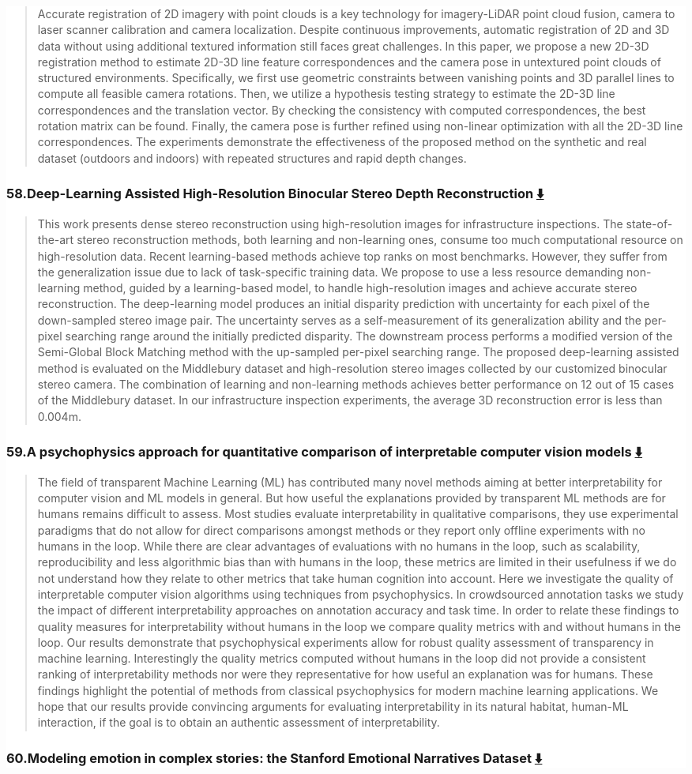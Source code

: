 >  Accurate registration of 2D imagery with point clouds is a key technology for imagery-LiDAR point cloud fusion, camera to laser scanner calibration and camera localization. Despite continuous improvements, automatic registration of 2D and 3D data without using additional textured information still faces great challenges. In this paper, we propose a new 2D-3D registration method to estimate 2D-3D line feature correspondences and the camera pose in untextured point clouds of structured environments. Specifically, we first use geometric constraints between vanishing points and 3D parallel lines to compute all feasible camera rotations. Then, we utilize a hypothesis testing strategy to estimate the 2D-3D line correspondences and the translation vector. By checking the consistency with computed correspondences, the best rotation matrix can be found. Finally, the camera pose is further refined using non-linear optimization with all the 2D-3D line correspondences. The experiments demonstrate the effectiveness of the proposed method on the synthetic and real dataset (outdoors and indoors) with repeated structures and rapid depth changes. 
### 58.Deep-Learning Assisted High-Resolution Binocular Stereo Depth Reconstruction  [ :arrow_down: ](https://arxiv.org/pdf/1912.05012.pdf)
>  This work presents dense stereo reconstruction using high-resolution images for infrastructure inspections. The state-of-the-art stereo reconstruction methods, both learning and non-learning ones, consume too much computational resource on high-resolution data. Recent learning-based methods achieve top ranks on most benchmarks. However, they suffer from the generalization issue due to lack of task-specific training data. We propose to use a less resource demanding non-learning method, guided by a learning-based model, to handle high-resolution images and achieve accurate stereo reconstruction. The deep-learning model produces an initial disparity prediction with uncertainty for each pixel of the down-sampled stereo image pair. The uncertainty serves as a self-measurement of its generalization ability and the per-pixel searching range around the initially predicted disparity. The downstream process performs a modified version of the Semi-Global Block Matching method with the up-sampled per-pixel searching range. The proposed deep-learning assisted method is evaluated on the Middlebury dataset and high-resolution stereo images collected by our customized binocular stereo camera. The combination of learning and non-learning methods achieves better performance on 12 out of 15 cases of the Middlebury dataset. In our infrastructure inspection experiments, the average 3D reconstruction error is less than 0.004m. 
### 59.A psychophysics approach for quantitative comparison of interpretable computer vision models  [ :arrow_down: ](https://arxiv.org/pdf/1912.05011.pdf)
>  The field of transparent Machine Learning (ML) has contributed many novel methods aiming at better interpretability for computer vision and ML models in general. But how useful the explanations provided by transparent ML methods are for humans remains difficult to assess. Most studies evaluate interpretability in qualitative comparisons, they use experimental paradigms that do not allow for direct comparisons amongst methods or they report only offline experiments with no humans in the loop. While there are clear advantages of evaluations with no humans in the loop, such as scalability, reproducibility and less algorithmic bias than with humans in the loop, these metrics are limited in their usefulness if we do not understand how they relate to other metrics that take human cognition into account. Here we investigate the quality of interpretable computer vision algorithms using techniques from psychophysics. In crowdsourced annotation tasks we study the impact of different interpretability approaches on annotation accuracy and task time. In order to relate these findings to quality measures for interpretability without humans in the loop we compare quality metrics with and without humans in the loop. Our results demonstrate that psychophysical experiments allow for robust quality assessment of transparency in machine learning. Interestingly the quality metrics computed without humans in the loop did not provide a consistent ranking of interpretability methods nor were they representative for how useful an explanation was for humans. These findings highlight the potential of methods from classical psychophysics for modern machine learning applications. We hope that our results provide convincing arguments for evaluating interpretability in its natural habitat, human-ML interaction, if the goal is to obtain an authentic assessment of interpretability. 
### 60.Modeling emotion in complex stories: the Stanford Emotional Narratives Dataset  [ :arrow_down: ](https://arxiv.org/pdf/1912.05008.pdf)